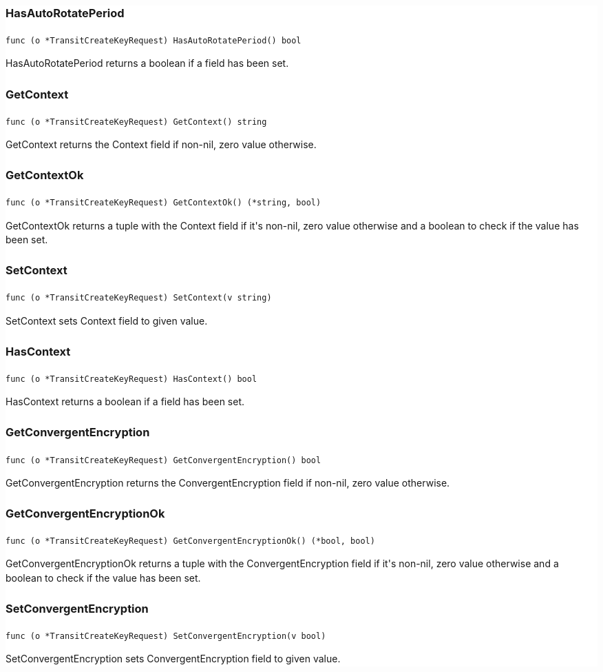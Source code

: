 
### HasAutoRotatePeriod

`func (o *TransitCreateKeyRequest) HasAutoRotatePeriod() bool`

HasAutoRotatePeriod returns a boolean if a field has been set.




### GetContext

`func (o *TransitCreateKeyRequest) GetContext() string`

GetContext returns the Context field if non-nil, zero value otherwise.

### GetContextOk

`func (o *TransitCreateKeyRequest) GetContextOk() (*string, bool)`

GetContextOk returns a tuple with the Context field if it's non-nil, zero value otherwise
and a boolean to check if the value has been set.

### SetContext

`func (o *TransitCreateKeyRequest) SetContext(v string)`

SetContext sets Context field to given value.


### HasContext

`func (o *TransitCreateKeyRequest) HasContext() bool`

HasContext returns a boolean if a field has been set.




### GetConvergentEncryption

`func (o *TransitCreateKeyRequest) GetConvergentEncryption() bool`

GetConvergentEncryption returns the ConvergentEncryption field if non-nil, zero value otherwise.

### GetConvergentEncryptionOk

`func (o *TransitCreateKeyRequest) GetConvergentEncryptionOk() (*bool, bool)`

GetConvergentEncryptionOk returns a tuple with the ConvergentEncryption field if it's non-nil, zero value otherwise
and a boolean to check if the value has been set.

### SetConvergentEncryption

`func (o *TransitCreateKeyRequest) SetConvergentEncryption(v bool)`

SetConvergentEncryption sets ConvergentEncryption field to given value.

